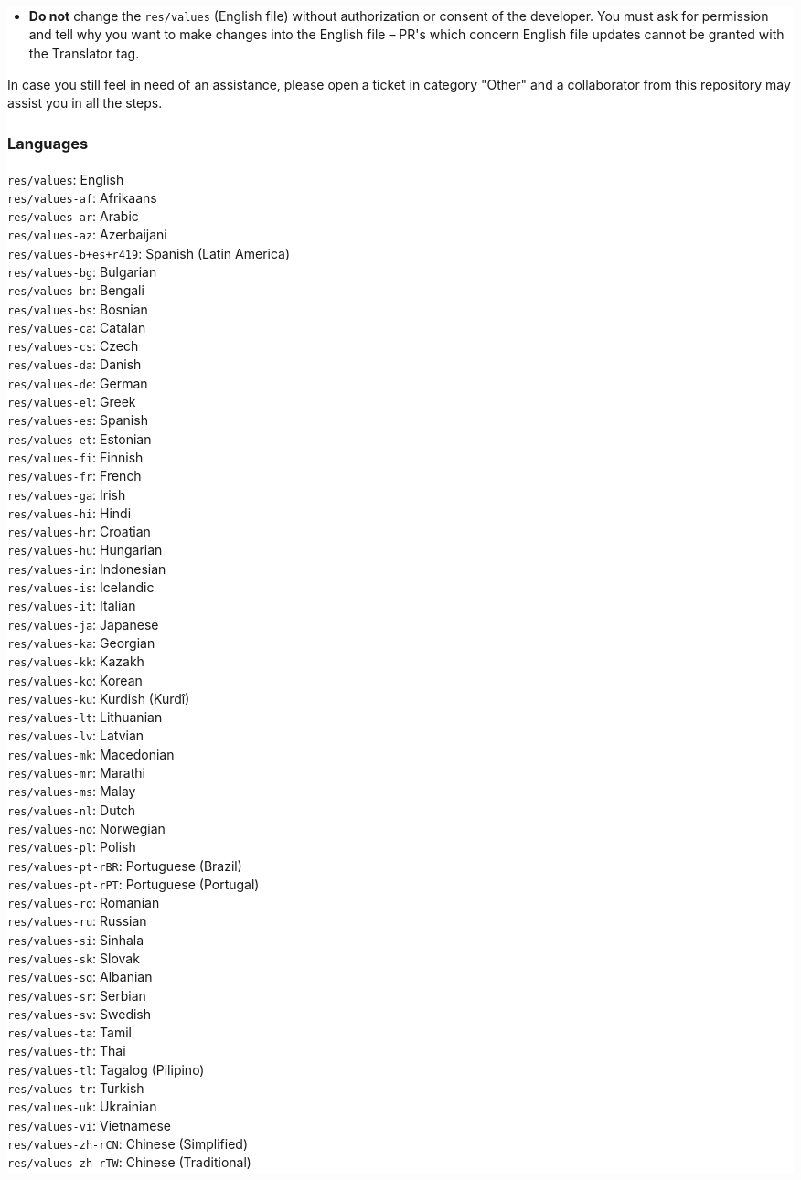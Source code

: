 - **Do not** change the `res/values` (English file) without authorization or consent of the developer. You must ask for permission and tell why you want to make changes into the English file – PR's which concern English file updates cannot be granted with the Translator tag.

In case you still feel in need of an assistance, please open a ticket in category "Other" and a collaborator from this repository may assist you in all the steps.

### Languages
`res/values`: English<br>
`res/values-af`: Afrikaans<br>
`res/values-ar`: Arabic<br>
`res/values-az`: Azerbaijani<br>
`res/values-b+es+r419`: Spanish (Latin America)<br>
`res/values-bg`: Bulgarian<br>
`res/values-bn`: Bengali<br>
`res/values-bs`: Bosnian<br>
`res/values-ca`: Catalan<br>
`res/values-cs`: Czech<br>
`res/values-da`: Danish<br>
`res/values-de`: German<br>
`res/values-el`: Greek<br>
`res/values-es`: Spanish<br>
`res/values-et`: Estonian<br>
`res/values-fi`: Finnish<br>
`res/values-fr`: French<br>
`res/values-ga`: Irish<br>
`res/values-hi`: Hindi<br>
`res/values-hr`: Croatian<br>
`res/values-hu`: Hungarian<br>
`res/values-in`: Indonesian<br>
`res/values-is`: Icelandic<br>
`res/values-it`: Italian<br>
`res/values-ja`: Japanese<br>
`res/values-ka`: Georgian<br>
`res/values-kk`: Kazakh<br>
`res/values-ko`: Korean<br>
`res/values-ku`: Kurdish (Kurdî)<br>
`res/values-lt`: Lithuanian<br>
`res/values-lv`: Latvian<br>
`res/values-mk`: Macedonian<br>
`res/values-mr`: Marathi<br>
`res/values-ms`: Malay<br>
`res/values-nl`: Dutch<br>
`res/values-no`: Norwegian<br>
`res/values-pl`: Polish<br>
`res/values-pt-rBR`: Portuguese (Brazil)<br>
`res/values-pt-rPT`: Portuguese (Portugal)<br>
`res/values-ro`: Romanian<br>
`res/values-ru`: Russian<br>
`res/values-si`: Sinhala<br>
`res/values-sk`: Slovak<br>
`res/values-sq`: Albanian<br>
`res/values-sr`: Serbian<br>
`res/values-sv`: Swedish<br>
`res/values-ta`: Tamil<br>
`res/values-th`: Thai<br>
`res/values-tl`: Tagalog (Pilipino)<br>
`res/values-tr`: Turkish<br>
`res/values-uk`: Ukrainian<br>
`res/values-vi`: Vietnamese<br>
`res/values-zh-rCN`: Chinese (Simplified)<br>
`res/values-zh-rTW`: Chinese (Traditional)<br>
